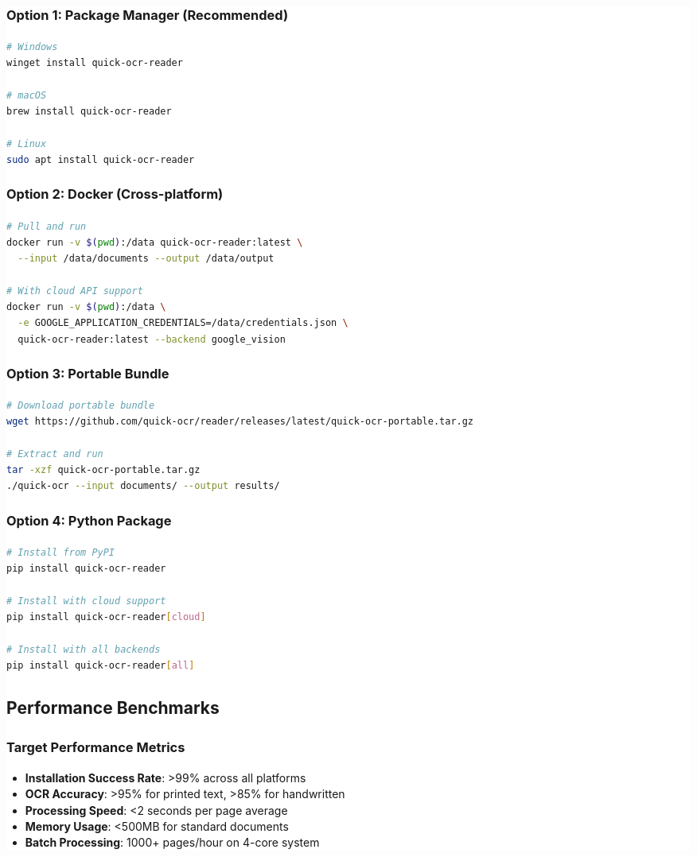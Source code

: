 ### Option 1: Package Manager (Recommended)
```bash
# Windows
winget install quick-ocr-reader

# macOS
brew install quick-ocr-reader

# Linux
sudo apt install quick-ocr-reader
```

### Option 2: Docker (Cross-platform)
```bash
# Pull and run
docker run -v $(pwd):/data quick-ocr-reader:latest \
  --input /data/documents --output /data/output

# With cloud API support
docker run -v $(pwd):/data \
  -e GOOGLE_APPLICATION_CREDENTIALS=/data/credentials.json \
  quick-ocr-reader:latest --backend google_vision
```

### Option 3: Portable Bundle
```bash
# Download portable bundle
wget https://github.com/quick-ocr/reader/releases/latest/quick-ocr-portable.tar.gz

# Extract and run
tar -xzf quick-ocr-portable.tar.gz
./quick-ocr --input documents/ --output results/
```

### Option 4: Python Package
```bash
# Install from PyPI
pip install quick-ocr-reader

# Install with cloud support
pip install quick-ocr-reader[cloud]

# Install with all backends
pip install quick-ocr-reader[all]
```

## Performance Benchmarks

### Target Performance Metrics
- **Installation Success Rate**: >99% across all platforms
- **OCR Accuracy**: >95% for printed text, >85% for handwritten
- **Processing Speed**: <2 seconds per page average
- **Memory Usage**: <500MB for standard documents
- **Batch Processing**: 1000+ pages/hour on 4-core system
